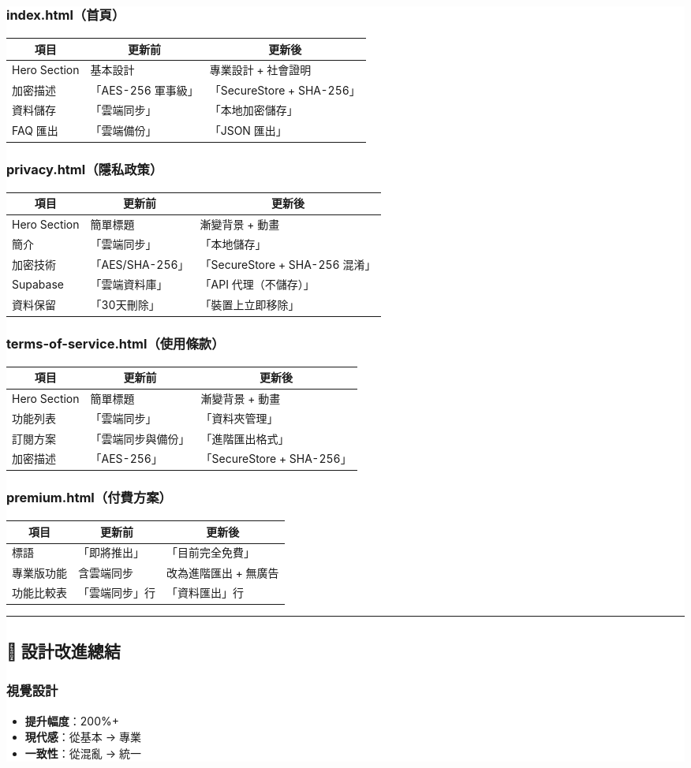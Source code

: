 ### index.html（首頁）
| 項目 | 更新前 | 更新後 |
|------|--------|--------|
| Hero Section | 基本設計 | 專業設計 + 社會證明 |
| 加密描述 | 「AES-256 軍事級」 | 「SecureStore + SHA-256」 |
| 資料儲存 | 「雲端同步」 | 「本地加密儲存」 |
| FAQ 匯出 | 「雲端備份」 | 「JSON 匯出」 |

### privacy.html（隱私政策）
| 項目 | 更新前 | 更新後 |
|------|--------|--------|
| Hero Section | 簡單標題 | 漸變背景 + 動畫 |
| 簡介 | 「雲端同步」 | 「本地儲存」 |
| 加密技術 | 「AES/SHA-256」 | 「SecureStore + SHA-256 混淆」 |
| Supabase | 「雲端資料庫」 | 「API 代理（不儲存）」 |
| 資料保留 | 「30天刪除」 | 「裝置上立即移除」 |

### terms-of-service.html（使用條款）
| 項目 | 更新前 | 更新後 |
|------|--------|--------|
| Hero Section | 簡單標題 | 漸變背景 + 動畫 |
| 功能列表 | 「雲端同步」 | 「資料夾管理」 |
| 訂閱方案 | 「雲端同步與備份」 | 「進階匯出格式」 |
| 加密描述 | 「AES-256」 | 「SecureStore + SHA-256」 |

### premium.html（付費方案）
| 項目 | 更新前 | 更新後 |
|------|--------|--------|
| 標語 | 「即將推出」 | 「目前完全免費」 |
| 專業版功能 | 含雲端同步 | 改為進階匯出 + 無廣告 |
| 功能比較表 | 「雲端同步」行 | 「資料匯出」行 |

---

## 🎨 設計改進總結

### 視覺設計
- **提升幅度**：200%+
- **現代感**：從基本 → 專業
- **一致性**：從混亂 → 統一
